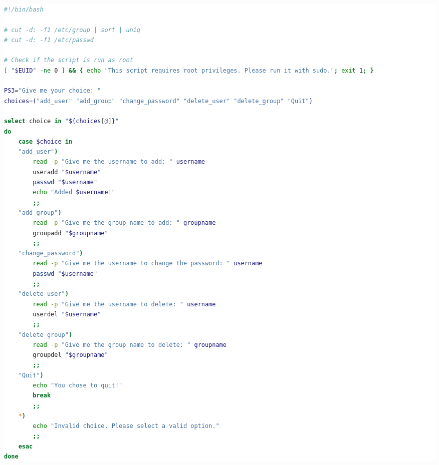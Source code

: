 ```sh
#!/bin/bash

# cut -d: -f1 /etc/group | sort | uniq
# cut -d: -f1 /etc/passwd

# Check if the script is run as root
[ "$EUID" -ne 0 ] && { echo "This script requires root privileges. Please run it with sudo."; exit 1; }

PS3="Give me your choice: "
choices=("add_user" "add_group" "change_password" "delete_user" "delete_group" "Quit")

select choice in "${choices[@]}"
do
    case $choice in
    "add_user")
        read -p "Give me the username to add: " username
        useradd "$username"
        passwd "$username"
        echo "Added $username!"
        ;;
    "add_group")
        read -p "Give me the group name to add: " groupname
        groupadd "$groupname"
        ;;
    "change_password")
        read -p "Give me the username to change the password: " username
        passwd "$username"
        ;;
    "delete_user")
        read -p "Give me the username to delete: " username
        userdel "$username"
        ;;
    "delete_group")
        read -p "Give me the group name to delete: " groupname
        groupdel "$groupname"
        ;;
    "Quit")
        echo "You chose to quit!"
        break
        ;;
    *)
        echo "Invalid choice. Please select a valid option."
        ;;
    esac
done


```
